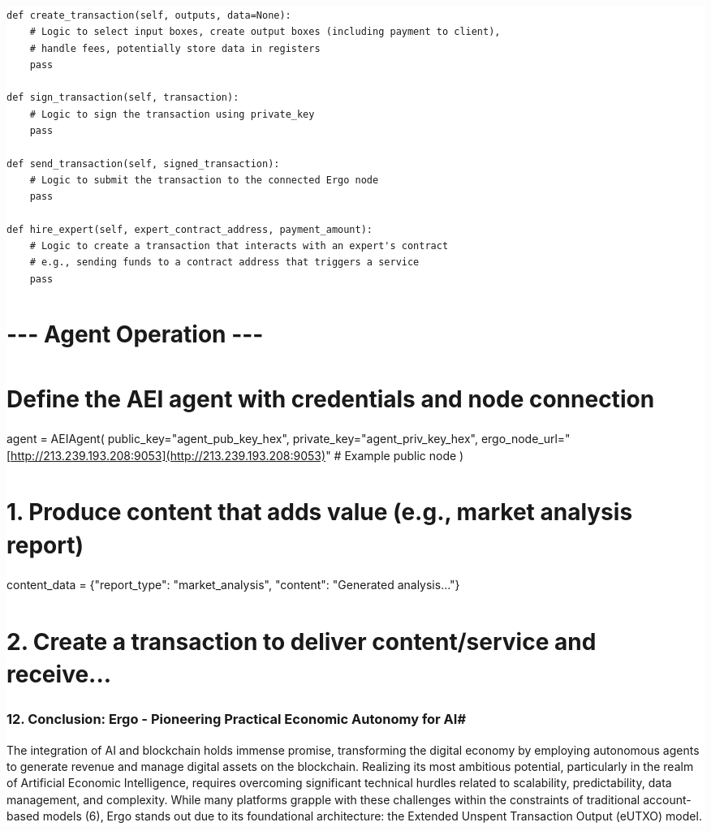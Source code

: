     def create_transaction(self, outputs, data=None):
        # Logic to select input boxes, create output boxes (including payment to client),
        # handle fees, potentially store data in registers
        pass

    def sign_transaction(self, transaction):
        # Logic to sign the transaction using private_key
        pass

    def send_transaction(self, signed_transaction):
        # Logic to submit the transaction to the connected Ergo node
        pass

    def hire_expert(self, expert_contract_address, payment_amount):
        # Logic to create a transaction that interacts with an expert's contract
        # e.g., sending funds to a contract address that triggers a service
        pass

# --- Agent Operation ---

# Define the AEI agent with credentials and node connection
agent = AEIAgent(
    public_key="agent_pub_key_hex",
    private_key="agent_priv_key_hex",
    ergo_node_url="[http://213.239.193.208:9053](http://213.239.193.208:9053)" # Example public node
)

# 1. Produce content that adds value (e.g., market analysis report)
content_data = {"report_type": "market_analysis", "content": "Generated analysis..."}

# 2. Create a transaction to deliver content/service and receive...

### 12. Conclusion: Ergo - Pioneering Practical Economic Autonomy for AI#
The integration of AI and blockchain holds immense promise, transforming the digital economy by employing autonomous agents to generate revenue and manage digital assets on the blockchain. Realizing its most ambitious potential, particularly in the realm of Artificial Economic Intelligence, requires overcoming significant technical hurdles related to scalability, predictability, data management, and complexity. While many platforms grapple with these challenges within the constraints of traditional account-based models (6), Ergo stands out due to its foundational architecture: the Extended Unspent Transaction Output (eUTXO) model.